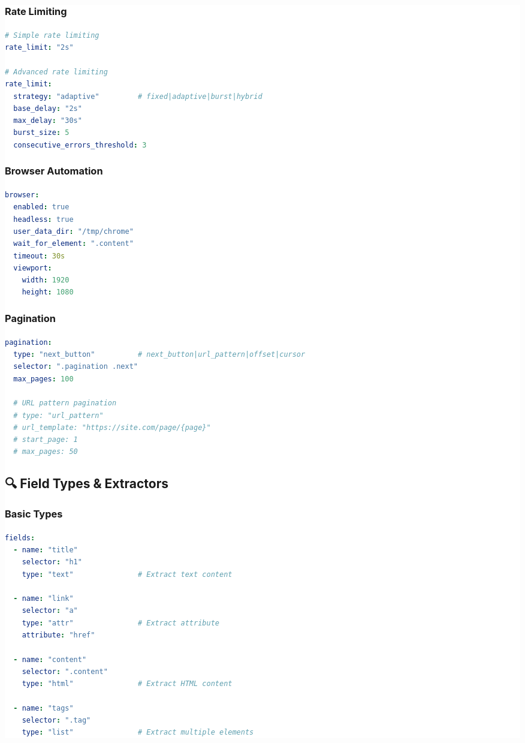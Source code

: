 ### Rate Limiting
```yaml
# Simple rate limiting
rate_limit: "2s"

# Advanced rate limiting
rate_limit:
  strategy: "adaptive"         # fixed|adaptive|burst|hybrid
  base_delay: "2s"
  max_delay: "30s"
  burst_size: 5
  consecutive_errors_threshold: 3
```

### Browser Automation
```yaml
browser:
  enabled: true
  headless: true
  user_data_dir: "/tmp/chrome"
  wait_for_element: ".content"
  timeout: 30s
  viewport:
    width: 1920
    height: 1080
```

### Pagination
```yaml
pagination:
  type: "next_button"          # next_button|url_pattern|offset|cursor
  selector: ".pagination .next"
  max_pages: 100
  
  # URL pattern pagination
  # type: "url_pattern"
  # url_template: "https://site.com/page/{page}"
  # start_page: 1
  # max_pages: 50
```

## 🔍 Field Types & Extractors

### Basic Types
```yaml
fields:
  - name: "title"
    selector: "h1"
    type: "text"               # Extract text content
  
  - name: "link"
    selector: "a"
    type: "attr"               # Extract attribute
    attribute: "href"
  
  - name: "content"
    selector: ".content"
    type: "html"               # Extract HTML content
  
  - name: "tags"
    selector: ".tag"
    type: "list"               # Extract multiple elements
```